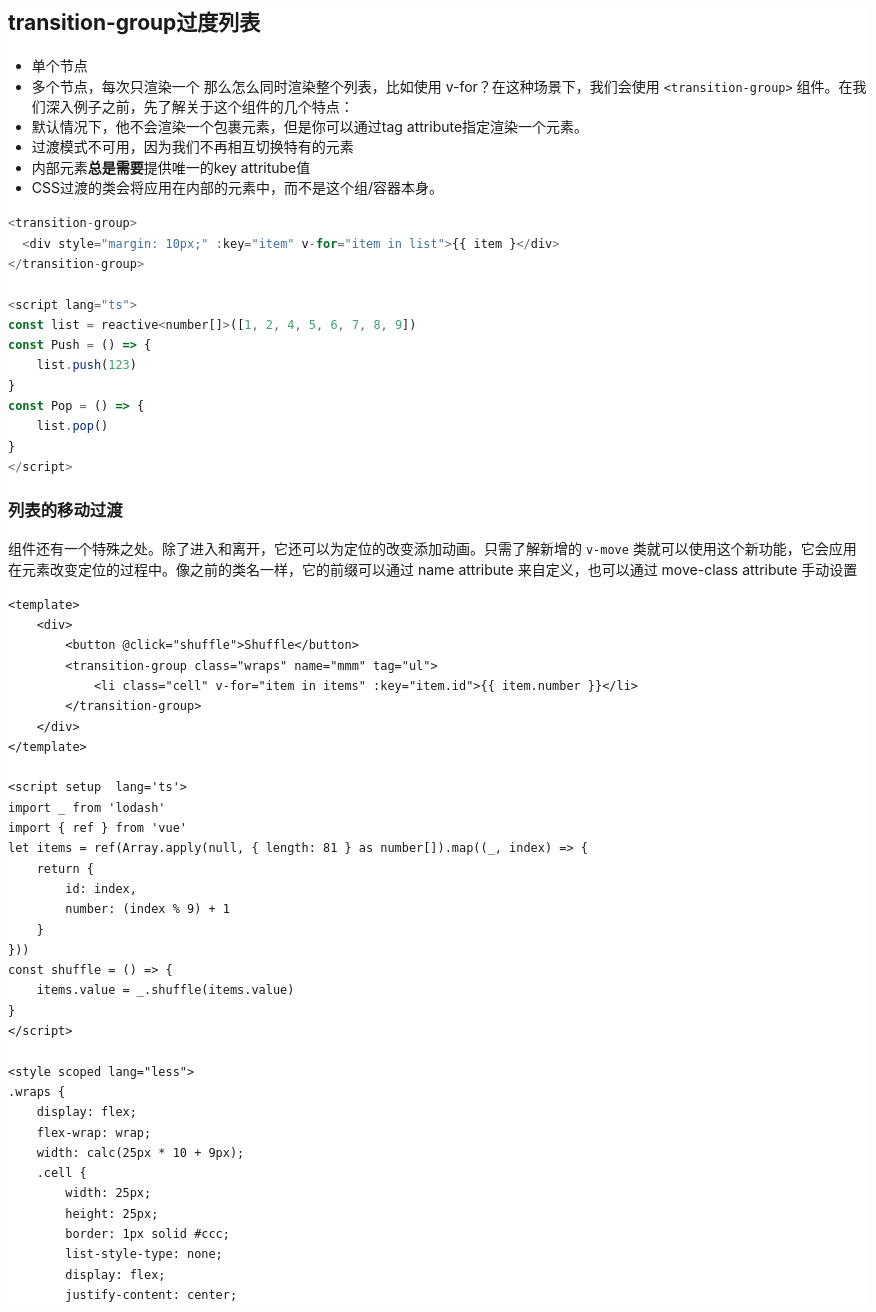 ## transition-group过度列表
- 单个节点
- 多个节点，每次只渲染一个
那么怎么同时渲染整个列表，比如使用 v-for？在这种场景下，我们会使用 `<transition-group>` 组件。在我们深入例子之前，先了解关于这个组件的几个特点：
- 默认情况下，他不会渲染一个包裹元素，但是你可以通过tag attribute指定渲染一个元素。
- 过渡模式不可用，因为我们不再相互切换特有的元素
- 内部元素**总是需要**提供唯一的key attritube值
- CSS过渡的类会将应用在内部的元素中，而不是这个组/容器本身。
```js
<transition-group>
  <div style="margin: 10px;" :key="item" v-for="item in list">{{ item }</div>
</transition-group>

<script lang="ts">
const list = reactive<number[]>([1, 2, 4, 5, 6, 7, 8, 9])
const Push = () => {
    list.push(123)
}
const Pop = () => {
    list.pop()
}
</script>
```

### 列表的移动过渡
<transition-group> 组件还有一个特殊之处。除了进入和离开，它还可以为定位的改变添加动画。只需了解新增的 `v-move` 类就可以使用这个新功能，它会应用在元素改变定位的过程中。像之前的类名一样，它的前缀可以通过 name attribute 来自定义，也可以通过 move-class attribute 手动设置
```vue
<template>
    <div>
        <button @click="shuffle">Shuffle</button>
        <transition-group class="wraps" name="mmm" tag="ul">
            <li class="cell" v-for="item in items" :key="item.id">{{ item.number }}</li>
        </transition-group>
    </div>
</template>
  
<script setup  lang='ts'>
import _ from 'lodash'
import { ref } from 'vue'
let items = ref(Array.apply(null, { length: 81 } as number[]).map((_, index) => {
    return {
        id: index,
        number: (index % 9) + 1
    }
}))
const shuffle = () => {
    items.value = _.shuffle(items.value)
}
</script>
  
<style scoped lang="less">
.wraps {
    display: flex;
    flex-wrap: wrap;
    width: calc(25px * 10 + 9px);
    .cell {
        width: 25px;
        height: 25px;
        border: 1px solid #ccc;
        list-style-type: none;
        display: flex;
        justify-content: center;
```

  [key: BusParams]: Array<Function>